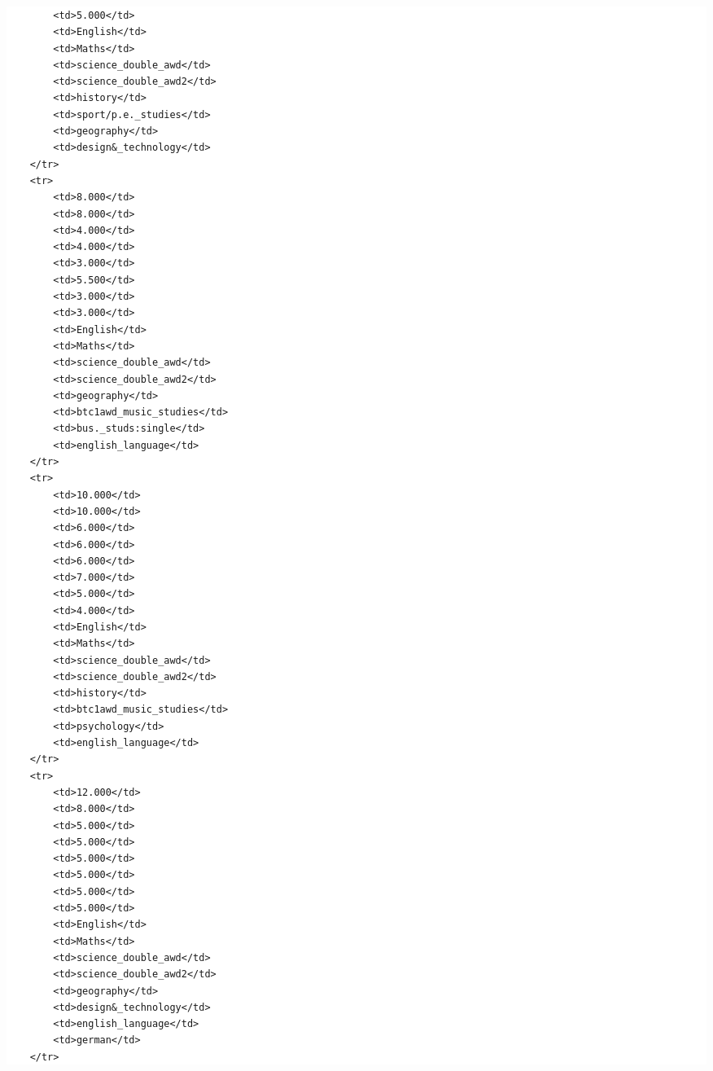             <td>5.000</td>
            <td>English</td>
            <td>Maths</td>
            <td>science_double_awd</td>
            <td>science_double_awd2</td>
            <td>history</td>
            <td>sport/p.e._studies</td>
            <td>geography</td>
            <td>design&_technology</td>
        </tr>
        <tr>
            <td>8.000</td>
            <td>8.000</td>
            <td>4.000</td>
            <td>4.000</td>
            <td>3.000</td>
            <td>5.500</td>
            <td>3.000</td>
            <td>3.000</td>
            <td>English</td>
            <td>Maths</td>
            <td>science_double_awd</td>
            <td>science_double_awd2</td>
            <td>geography</td>
            <td>btc1awd_music_studies</td>
            <td>bus._studs:single</td>
            <td>english_language</td>
        </tr>
        <tr>
            <td>10.000</td>
            <td>10.000</td>
            <td>6.000</td>
            <td>6.000</td>
            <td>6.000</td>
            <td>7.000</td>
            <td>5.000</td>
            <td>4.000</td>
            <td>English</td>
            <td>Maths</td>
            <td>science_double_awd</td>
            <td>science_double_awd2</td>
            <td>history</td>
            <td>btc1awd_music_studies</td>
            <td>psychology</td>
            <td>english_language</td>
        </tr>
        <tr>
            <td>12.000</td>
            <td>8.000</td>
            <td>5.000</td>
            <td>5.000</td>
            <td>5.000</td>
            <td>5.000</td>
            <td>5.000</td>
            <td>5.000</td>
            <td>English</td>
            <td>Maths</td>
            <td>science_double_awd</td>
            <td>science_double_awd2</td>
            <td>geography</td>
            <td>design&_technology</td>
            <td>english_language</td>
            <td>german</td>
        </tr>